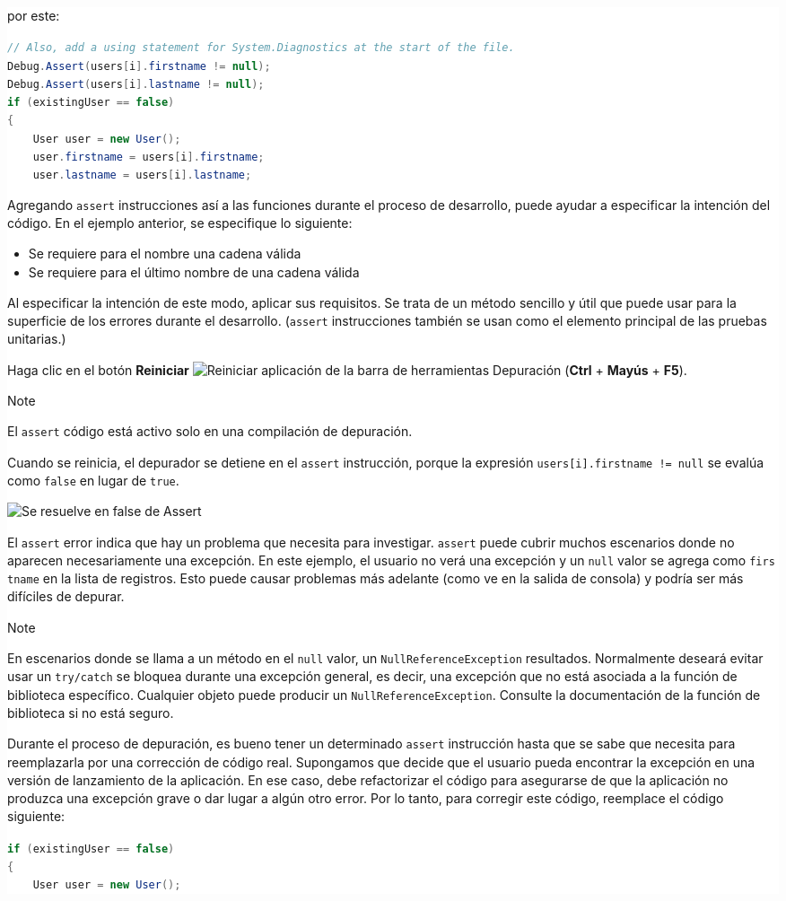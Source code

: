 por este:

```csharp
// Also, add a using statement for System.Diagnostics at the start of the file.
Debug.Assert(users[i].firstname != null);
Debug.Assert(users[i].lastname != null);
if (existingUser == false)
{
    User user = new User();
    user.firstname = users[i].firstname;
    user.lastname = users[i].lastname;
```

Agregando `assert` instrucciones así a las funciones durante el proceso de desarrollo, puede ayudar a especificar la intención del código. En el ejemplo anterior, se especifique lo siguiente:

* Se requiere para el nombre una cadena válida
* Se requiere para el último nombre de una cadena válida

Al especificar la intención de este modo, aplicar sus requisitos. Se trata de un método sencillo y útil que puede usar para la superficie de los errores durante el desarrollo. (`assert` instrucciones también se usan como el elemento principal de las pruebas unitarias.)

Haga clic en el botón **Reiniciar** ![Reiniciar aplicación](../debugger/media/dbg-tour-restart.png "RestartApp") de la barra de herramientas Depuración (**Ctrl** + **Mayús**  +  **F5**).

> [!NOTE]
> El `assert` código está activo solo en una compilación de depuración.

Cuando se reinicia, el depurador se detiene en el `assert` instrucción, porque la expresión `users[i].firstname != null` se evalúa como `false` en lugar de `true`.

![Se resuelve en false de Assert](../debugger/media/write-better-code-using-assert.png)

El `assert` error indica que hay un problema que necesita para investigar. `assert` puede cubrir muchos escenarios donde no aparecen necesariamente una excepción. En este ejemplo, el usuario no verá una excepción y un `null` valor se agrega como `firstname` en la lista de registros. Esto puede causar problemas más adelante (como ve en la salida de consola) y podría ser más difíciles de depurar.

> [!NOTE]
> En escenarios donde se llama a un método en el `null` valor, un `NullReferenceException` resultados. Normalmente deseará evitar usar un `try/catch` se bloquea durante una excepción general, es decir, una excepción que no está asociada a la función de biblioteca específico. Cualquier objeto puede producir un `NullReferenceException`. Consulte la documentación de la función de biblioteca si no está seguro.

Durante el proceso de depuración, es bueno tener un determinado `assert` instrucción hasta que se sabe que necesita para reemplazarla por una corrección de código real. Supongamos que decide que el usuario pueda encontrar la excepción en una versión de lanzamiento de la aplicación. En ese caso, debe refactorizar el código para asegurarse de que la aplicación no produzca una excepción grave o dar lugar a algún otro error. Por lo tanto, para corregir este código, reemplace el código siguiente:

```csharp
if (existingUser == false)
{
    User user = new User();
```
